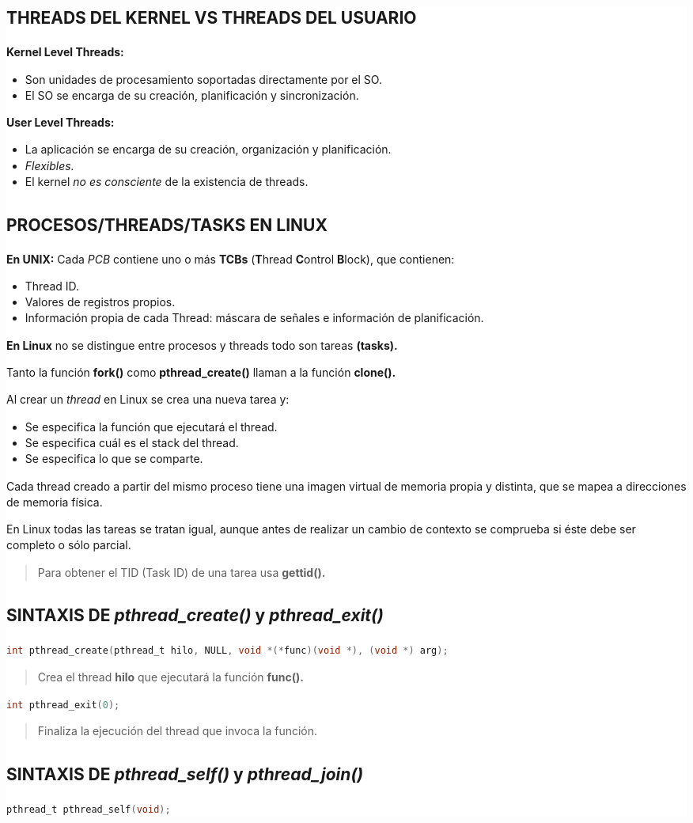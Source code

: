 ## THREADS DEL KERNEL VS THREADS DEL USUARIO

**Kernel Level Threads:**
- Son unidades de procesamiento soportadas directamente por el SO.
- El SO se encarga de su creación, planificación y sincronización.

**User Level Threads:**
- La aplicación se encarga de su creación, organización y planificación.
- *Flexibles.*
- El kernel *no es consciente* de la existencia de threads.

## PROCESOS/THREADS/TASKS EN LINUX

**En UNIX:**  Cada *PCB* contiene uno o más **TCBs** (**T**hread **C**ontrol **B**lock), que contienen:
- Thread ID.
- Valores de registros propios.
- Información propia de cada Thread: máscara de señales e información de planificación.

**En Linux** no se distingue entre procesos y threads todo son tareas **(tasks).** 

Tanto la función **fork()** como **pthread_create()** llaman a la función **clone().**

Al crear un *thread* en Linux se crea una nueva tarea y:
- Se especifica la función que ejecutará el thread.
- Se especifica cuál es el stack del thread.
- Se especifica lo que se comparte.

Cada thread creado a partir del mismo proceso tiene una imagen virtual de memoria propia y distinta, que se mapea a direcciones de memoria física.

En Linux todas las tareas se tratan igual, aunque antes de realizar un cambio de contexto se comprueba si éste debe ser completo o sólo parcial.

> Para obtener el TID (Task ID) de una tarea usa **gettid().**

## SINTAXIS DE *pthread_create()* y *pthread_exit()*

```c
int pthread_create(pthread_t hilo, NULL, void *(*func)(void *), (void *) arg);
```

> Crea el thread **hilo** que ejecutará la función **func().**

```c
int pthread_exit(0);
```

> Finaliza la ejecución del thread que invoca la función.

## SINTAXIS DE *pthread_self()* y *pthread_join()*

```c
pthread_t pthread_self(void);
```
